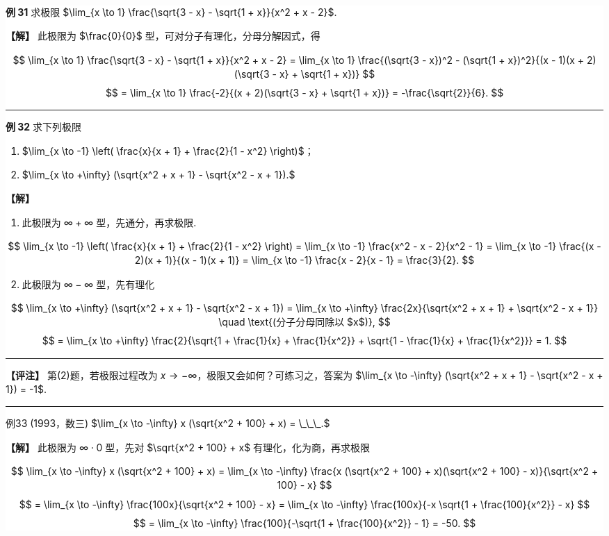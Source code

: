 
**例 31** 求极限 $\lim_{x \to 1} \frac{\sqrt{3 - x} - \sqrt{1 + x}}{x^2 + x - 2}$.

**【解】** 此极限为 $\frac{0}{0}$ 型，可对分子有理化，分母分解因式，得

$$
\lim_{x \to 1} \frac{\sqrt{3 - x} - \sqrt{1 + x}}{x^2 + x - 2} = \lim_{x \to 1} \frac{(\sqrt{3 - x})^2 - (\sqrt{1 + x})^2}{(x - 1)(x + 2)(\sqrt{3 - x} + \sqrt{1 + x})}
$$
$$
= \lim_{x \to 1} \frac{-2}{(x + 2)(\sqrt{3 - x} + \sqrt{1 + x})} = -\frac{\sqrt{2}}{6}.
$$

---

**例 32** 求下列极限

1. $\lim_{x \to -1} \left( \frac{x}{x + 1} + \frac{2}{1 - x^2} \right)$；
   
2. $\lim_{x \to +\infty} (\sqrt{x^2 + x + 1} - \sqrt{x^2 - x + 1}).$

**【解】**
1. 此极限为 $\infty + \infty$ 型，先通分，再求极限.

$$
\lim_{x \to -1} \left( \frac{x}{x + 1} + \frac{2}{1 - x^2} \right) = \lim_{x \to -1} \frac{x^2 - x - 2}{x^2 - 1} = \lim_{x \to -1} \frac{(x - 2)(x + 1)}{(x - 1)(x + 1)} = \lim_{x \to -1} \frac{x - 2}{x - 1} = \frac{3}{2}.
$$

2. 此极限为 $\infty - \infty$ 型，先有理化

$$
\lim_{x \to +\infty} (\sqrt{x^2 + x + 1} - \sqrt{x^2 - x + 1}) = \lim_{x \to +\infty} \frac{2x}{\sqrt{x^2 + x + 1} + \sqrt{x^2 - x + 1}} \quad \text{(分子分母同除以 $x$)},
$$
$$
= \lim_{x \to +\infty} \frac{2}{\sqrt{1 + \frac{1}{x} + \frac{1}{x^2}} + \sqrt{1 - \frac{1}{x} + \frac{1}{x^2}}} = 1.
$$

---

**【评注】** 第(2)题，若极限过程改为 $x \to -\infty$，极限又会如何？可练习之，答案为 $\lim_{x \to -\infty} (\sqrt{x^2 + x + 1} - \sqrt{x^2 - x + 1}) = -1$.

---

例33 (1993，数三) $\lim_{x \to -\infty} x (\sqrt{x^2 + 100} + x) = \_\_\_.$

**【解】** 此极限为 $\infty \cdot 0$ 型，先对 $\sqrt{x^2 + 100} + x$ 有理化，化为商，再求极限

$$
\lim_{x \to -\infty} x (\sqrt{x^2 + 100} + x) = \lim_{x \to -\infty} \frac{x (\sqrt{x^2 + 100} + x)(\sqrt{x^2 + 100} - x)}{\sqrt{x^2 + 100} - x}
$$
$$
= \lim_{x \to -\infty} \frac{100x}{\sqrt{x^2 + 100} - x} = \lim_{x \to -\infty} \frac{100x}{-x \sqrt{1 + \frac{100}{x^2}} - x}
$$
$$
= \lim_{x \to -\infty} \frac{100}{-\sqrt{1 + \frac{100}{x^2}} - 1} = -50.
$$
